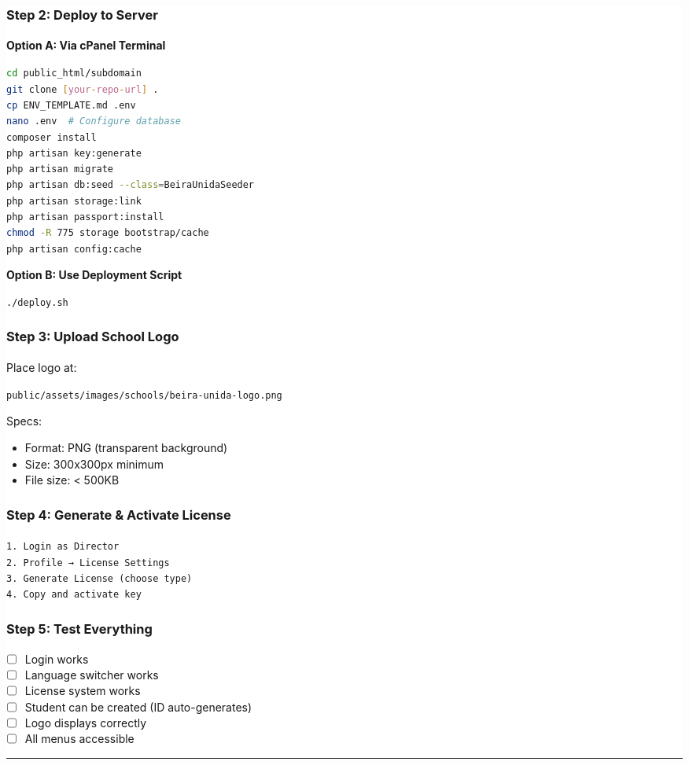 ### Step 2: Deploy to Server

**Option A: Via cPanel Terminal**
```bash
cd public_html/subdomain
git clone [your-repo-url] .
cp ENV_TEMPLATE.md .env
nano .env  # Configure database
composer install
php artisan key:generate
php artisan migrate
php artisan db:seed --class=BeiraUnidaSeeder
php artisan storage:link
php artisan passport:install
chmod -R 775 storage bootstrap/cache
php artisan config:cache
```

**Option B: Use Deployment Script**
```bash
./deploy.sh
```

### Step 3: Upload School Logo

Place logo at:
```
public/assets/images/schools/beira-unida-logo.png
```

Specs:
- Format: PNG (transparent background)
- Size: 300x300px minimum
- File size: < 500KB

### Step 4: Generate & Activate License

```
1. Login as Director
2. Profile → License Settings
3. Generate License (choose type)
4. Copy and activate key
```

### Step 5: Test Everything

- [ ] Login works
- [ ] Language switcher works
- [ ] License system works
- [ ] Student can be created (ID auto-generates)
- [ ] Logo displays correctly
- [ ] All menus accessible

---
